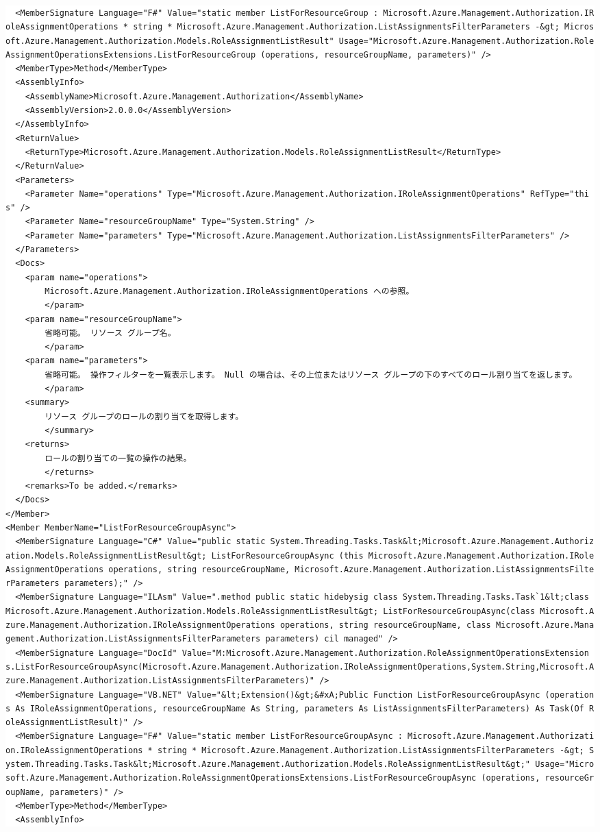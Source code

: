       <MemberSignature Language="F#" Value="static member ListForResourceGroup : Microsoft.Azure.Management.Authorization.IRoleAssignmentOperations * string * Microsoft.Azure.Management.Authorization.ListAssignmentsFilterParameters -&gt; Microsoft.Azure.Management.Authorization.Models.RoleAssignmentListResult" Usage="Microsoft.Azure.Management.Authorization.RoleAssignmentOperationsExtensions.ListForResourceGroup (operations, resourceGroupName, parameters)" />
      <MemberType>Method</MemberType>
      <AssemblyInfo>
        <AssemblyName>Microsoft.Azure.Management.Authorization</AssemblyName>
        <AssemblyVersion>2.0.0.0</AssemblyVersion>
      </AssemblyInfo>
      <ReturnValue>
        <ReturnType>Microsoft.Azure.Management.Authorization.Models.RoleAssignmentListResult</ReturnType>
      </ReturnValue>
      <Parameters>
        <Parameter Name="operations" Type="Microsoft.Azure.Management.Authorization.IRoleAssignmentOperations" RefType="this" />
        <Parameter Name="resourceGroupName" Type="System.String" />
        <Parameter Name="parameters" Type="Microsoft.Azure.Management.Authorization.ListAssignmentsFilterParameters" />
      </Parameters>
      <Docs>
        <param name="operations">
            Microsoft.Azure.Management.Authorization.IRoleAssignmentOperations への参照。
            </param>
        <param name="resourceGroupName">
            省略可能。 リソース グループ名。
            </param>
        <param name="parameters">
            省略可能。 操作フィルターを一覧表示します。 Null の場合は、その上位またはリソース グループの下のすべてのロール割り当てを返します。
            </param>
        <summary>
            リソース グループのロールの割り当てを取得します。
            </summary>
        <returns>
            ロールの割り当ての一覧の操作の結果。
            </returns>
        <remarks>To be added.</remarks>
      </Docs>
    </Member>
    <Member MemberName="ListForResourceGroupAsync">
      <MemberSignature Language="C#" Value="public static System.Threading.Tasks.Task&lt;Microsoft.Azure.Management.Authorization.Models.RoleAssignmentListResult&gt; ListForResourceGroupAsync (this Microsoft.Azure.Management.Authorization.IRoleAssignmentOperations operations, string resourceGroupName, Microsoft.Azure.Management.Authorization.ListAssignmentsFilterParameters parameters);" />
      <MemberSignature Language="ILAsm" Value=".method public static hidebysig class System.Threading.Tasks.Task`1&lt;class Microsoft.Azure.Management.Authorization.Models.RoleAssignmentListResult&gt; ListForResourceGroupAsync(class Microsoft.Azure.Management.Authorization.IRoleAssignmentOperations operations, string resourceGroupName, class Microsoft.Azure.Management.Authorization.ListAssignmentsFilterParameters parameters) cil managed" />
      <MemberSignature Language="DocId" Value="M:Microsoft.Azure.Management.Authorization.RoleAssignmentOperationsExtensions.ListForResourceGroupAsync(Microsoft.Azure.Management.Authorization.IRoleAssignmentOperations,System.String,Microsoft.Azure.Management.Authorization.ListAssignmentsFilterParameters)" />
      <MemberSignature Language="VB.NET" Value="&lt;Extension()&gt;&#xA;Public Function ListForResourceGroupAsync (operations As IRoleAssignmentOperations, resourceGroupName As String, parameters As ListAssignmentsFilterParameters) As Task(Of RoleAssignmentListResult)" />
      <MemberSignature Language="F#" Value="static member ListForResourceGroupAsync : Microsoft.Azure.Management.Authorization.IRoleAssignmentOperations * string * Microsoft.Azure.Management.Authorization.ListAssignmentsFilterParameters -&gt; System.Threading.Tasks.Task&lt;Microsoft.Azure.Management.Authorization.Models.RoleAssignmentListResult&gt;" Usage="Microsoft.Azure.Management.Authorization.RoleAssignmentOperationsExtensions.ListForResourceGroupAsync (operations, resourceGroupName, parameters)" />
      <MemberType>Method</MemberType>
      <AssemblyInfo>